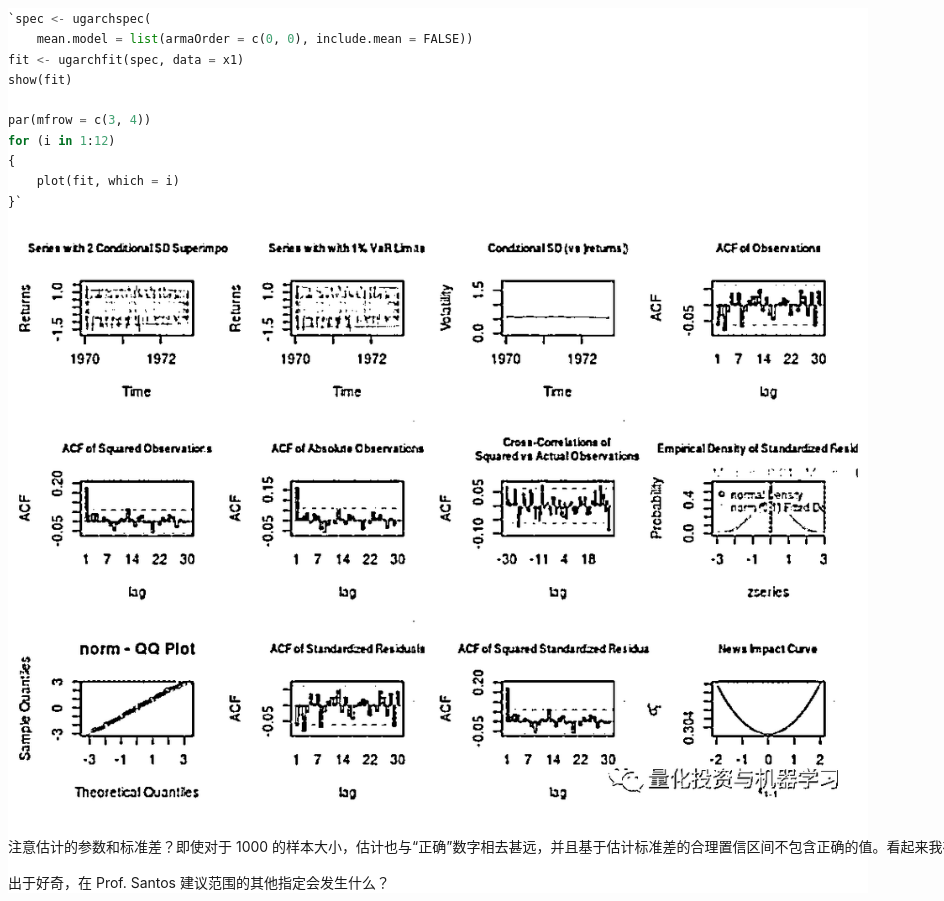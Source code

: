 ```py
`spec <- ugarchspec(
    mean.model = list(armaOrder = c(0, 0), include.mean = FALSE))
fit <- ugarchfit(spec, data = x1)
show(fit)

par(mfrow = c(3, 4))
for (i in 1:12)
{
    plot(fit, which = i)
}`
```

<nobr aria-hidden="true" style="transition: none 0s ease 0s;border-width: 0px;border-style: initial;border-color: initial;max-width: none;max-height: none;min-width: 0px;min-height: 0px;vertical-align: 0px;line-height: normal;">![](img/e0324624e5f7a0d40a7f34a73531af8f.png)</nobr>

<nobr aria-hidden="true" style="transition: none 0s ease 0s;border-width: 0px;border-style: initial;border-color: initial;max-width: none;max-height: none;min-width: 0px;min-height: 0px;vertical-align: 0px;line-height: normal;">注意估计的参数和标准差？即使对于 1000 的样本大小，估计也与“正确”数字相去甚远，并且基于估计标准差的合理置信区间不包含正确的值。看起来我在上一篇文章中记录的问题并没有消失。</nobr>

<nobr aria-hidden="true" style="transition: none 0s ease 0s;border-width: 0px;border-style: initial;border-color: initial;max-width: none;max-height: none;min-width: 0px;min-height: 0px;vertical-align: 0px;line-height: normal;">出于好奇，在 Prof. Santos 建议范围的其他指定会发生什么？</nobr>
